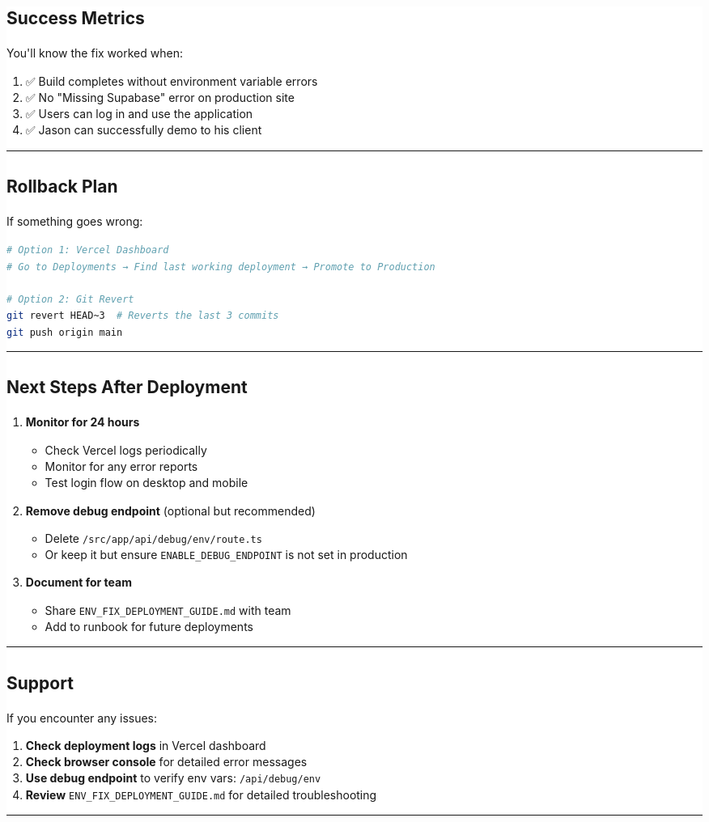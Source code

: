
## Success Metrics

You'll know the fix worked when:

1. ✅ Build completes without environment variable errors
2. ✅ No "Missing Supabase" error on production site
3. ✅ Users can log in and use the application
4. ✅ Jason can successfully demo to his client

---

## Rollback Plan

If something goes wrong:

```bash
# Option 1: Vercel Dashboard
# Go to Deployments → Find last working deployment → Promote to Production

# Option 2: Git Revert
git revert HEAD~3  # Reverts the last 3 commits
git push origin main
```

---

## Next Steps After Deployment

1. **Monitor for 24 hours**
   - Check Vercel logs periodically
   - Monitor for any error reports
   - Test login flow on desktop and mobile

2. **Remove debug endpoint** (optional but recommended)
   - Delete `/src/app/api/debug/env/route.ts`
   - Or keep it but ensure `ENABLE_DEBUG_ENDPOINT` is not set in production

3. **Document for team**
   - Share `ENV_FIX_DEPLOYMENT_GUIDE.md` with team
   - Add to runbook for future deployments

---

## Support

If you encounter any issues:

1. **Check deployment logs** in Vercel dashboard
2. **Check browser console** for detailed error messages
3. **Use debug endpoint** to verify env vars: `/api/debug/env`
4. **Review** `ENV_FIX_DEPLOYMENT_GUIDE.md` for detailed troubleshooting

---
